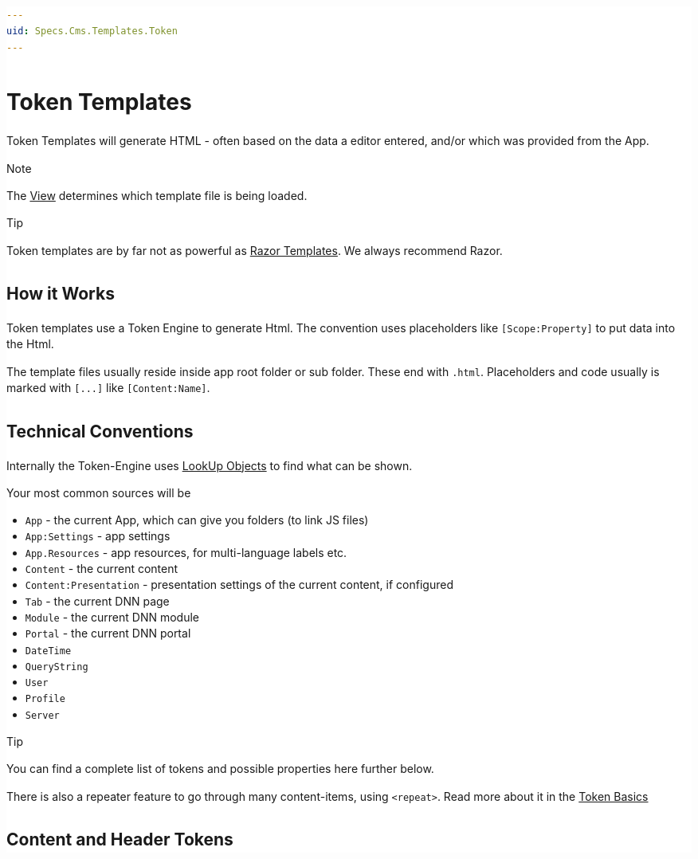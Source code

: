 ```yaml
---
uid: Specs.Cms.Templates.Token
---
```

# Token Templates

Token Templates will generate HTML - often based on the data a editor entered, and/or which was provided from the App.

> [!NOTE]
> The [View](xref:Specs.Cms.Views) determines which template file is being loaded. 

> [!TIP]
> Token templates are by far not as powerful as [Razor Templates](xref:NetCode.Razor.Index). We always recommend Razor. 

## How it Works

Token templates use a Token Engine to generate Html. The convention uses placeholders like `[Scope:Property]` to put data into the Html. 

The template files usually reside inside app root folder or sub folder. These end with `.html`. 
Placeholders and code usually is marked with `[...]` like `[Content:Name]`.

## Technical Conventions

Internally the Token-Engine uses [LookUp Objects](xref:Specs.LookUp.Intro) to find what can be shown. 

Your most common sources will be 

* `App` - the current App, which can give you folders (to link JS files)
* `App:Settings` - app settings
* `App.Resources` - app resources, for multi-language labels etc.
* `Content` - the current content
* `Content:Presentation` - presentation settings of the current content, if configured
* `Tab` - the current DNN page
* `Module` - the current DNN module
* `Portal` - the current DNN portal
* `DateTime`
* `QueryString`
* `User`
* `Profile`
* `Server`

> [!TIP]
> You can find a complete list of tokens and possible properties here further below.

There is also a repeater feature to go through many content-items, using `<repeat>`. Read more about it in the [Token Basics](https://2sxc.org/en/learn/token-templates-and-views)

## Content and Header Tokens

